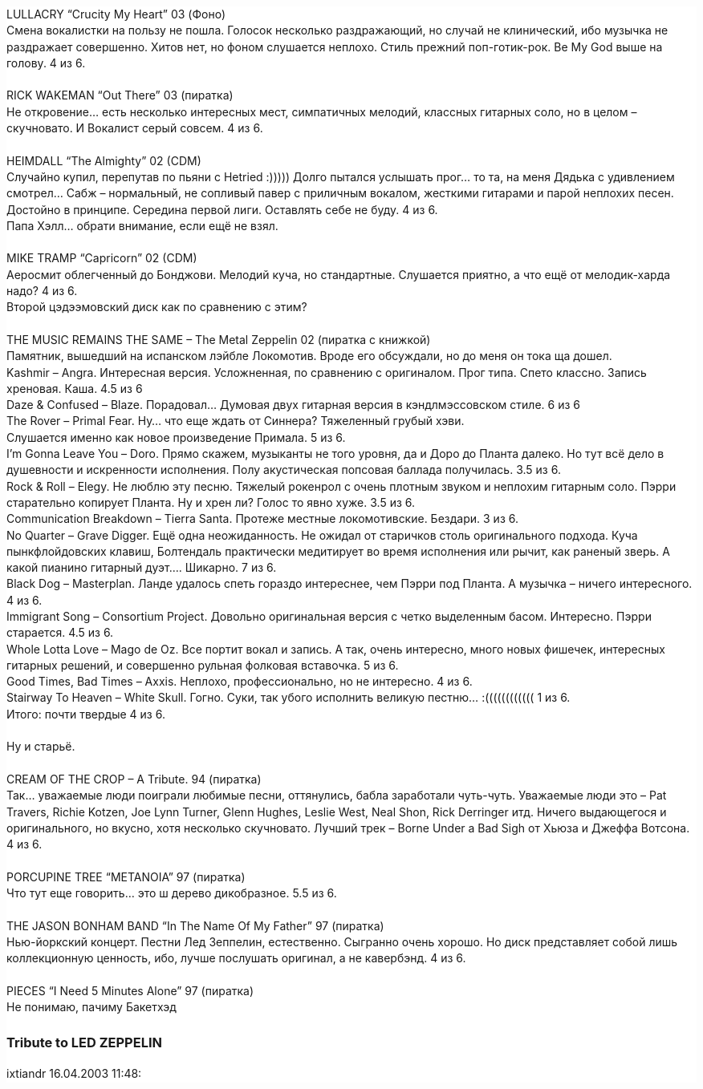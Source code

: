 LULLACRY “Crucity My Heart” 03 (Фоно)<BR>Смена вокалистки на пользу не пошла. Голосок несколько раздражающий, но случай не клинический, ибо музычка не раздражает совершенно. Хитов нет, но фоном слушается неплохо. Стиль прежний поп-готик-рок. Be My God выше на голову. 4 из 6.<BR><BR>RICK WAKEMAN “Out There” 03 (пиратка)<BR>Не откровение… есть несколько интересных мест, симпатичных мелодий, классных гитарных соло, но в целом – скучновато. И Вокалист серый совсем. 4 из 6.<BR><BR>HEIMDALL “The Almighty” 02 (CDM)<BR>Случайно купил, перепутав по пьяни с Hetried :))))) Долго пытался услышать прог… то та, на меня Дядька с удивлением смотрел… Сабж – нормальный, не сопливый павер с приличным вокалом, жесткими гитарами и парой неплохих песен. Достойно в принципе. Середина первой лиги. Оставлять себе не буду. 4 из 6.<BR>Папа Хэлл… обрати внимание, если ещё не взял.<BR><BR>MIKE TRAMP “Capricorn” 02 (CDM)<BR>Аеросмит облегченный до Бонджови. Мелодий куча, но стандартные. Слушается приятно, а что ещё от мелодик-харда надо? 4 из 6.<BR>Второй цэдээмовский диск как по сравнению с этим?<BR><BR>THE MUSIC REMAINS THE SAME – The Metal Zeppelin 02 (пиратка с книжкой)<BR>Памятник, вышедший на испанском лэйбле Локомотив. Вроде его обсуждали, но до меня он тока ща дошел.<BR>Kashmir – Angra. Интересная версия. Усложненная, по сравнению с оригиналом. Прог типа. Спето классно. Запись хреновая. Каша. 4.5 из 6<BR>Daze & Confused – Blaze. Порадовал… Думовая двух гитарная версия в кэндлмэссовском стиле. 6 из 6<BR>The Rover – Primal Fear. Ну… что еще ждать от Синнера? Тяжеленный грубый хэви. <BR>Слушается именно как новое произведение Примала. 5 из 6.<BR>I’m Gonna Leave You – Doro. Прямо скажем, музыканты не того уровня, да и Доро до Планта далеко. Но тут всё дело в душевности и искренности исполнения. Полу акустическая попсовая баллада получилась. 3.5 из 6.<BR>Rock & Roll – Elegy. Не люблю эту песню. Тяжелый рокенрол с очень плотным звуком и неплохим гитарным соло. Пэрри старательно копирует Планта. Ну и хрен ли? Голос то явно хуже. 3.5 из 6.<BR>Communication Breakdown – Tierra Santa. Протеже местные локомотивские. Бездари. 3 из 6.<BR>No Quarter – Grave Digger. Ещё одна неожиданность. Не ожидал от старичков столь оригинального подхода. Куча пынкфлойдовских клавиш, Болтендаль практически медитирует во время исполнения или рычит, как раненый зверь. А какой пианино гитарный дуэт…. Шикарно. 7 из 6.<BR>Black Dog – Masterplan. Ланде удалось спеть гораздо интереснее, чем Пэрри под Планта. А музычка – ничего интересного. 4 из 6.<BR>Immigrant Song – Consortium Project. Довольно оригинальная версия с четко выделенным басом. Интересно. Пэрри старается. 4.5 из 6. <BR>Whole Lotta Love – Mago de Oz. Все портит вокал и запись. А так, очень интересно, много новых фишечек, интересных гитарных решений, и совершенно рульная фолковая вставочка. 5 из 6.<BR>Good Times, Bad Times – Axxis. Неплохо, профессионально, но не интересно. 4 из 6.<BR>Stairway To Heaven – White Skull. Гогно. Суки, так убого исполнить великую пестню… :(((((((((((( 1 из 6.<BR>Итого: почти твердые 4 из 6.<BR><BR>Ну и старьё.<BR><BR>CREAM OF THE CROP – A Tribute. 94 (пиратка)<BR>Так… уважаемые люди поиграли любимые песни, оттянулись, бабла заработали чуть-чуть. Уважаемые люди это – Pat Travers, Richie Kotzen, Joe Lynn Turner, Glenn Hughes, Leslie West, Neal Shon, Rick Derringer итд. Ничего выдающегося и оригинального, но вкусно, хотя несколько скучновато. Лучший трек – Borne Under a Bad Sigh от Хьюза и Джеффа Вотсона. 4 из 6.<BR><BR>PORCUPINE TREE “METANOIA” 97 (пиратка)<BR>Что тут еще говорить… это ш дерево дикобразное. 5.5 из 6.<BR><BR>THE JASON BONHAM BAND “In The Name Of  My Father” 97 (пиратка)<BR>Нью-йоркский концерт. Пестни Лед Зеппелин, естественно. Сыгранно очень хорошо. Но диск представляет собой лишь коллекционную ценность, ибо, лучше послушать оригинал, а не кавербэнд. 4 из 6.<BR><BR>PIECES “I Need 5 Minutes Alone” 97 (пиратка)<BR>Не понимаю, пачиму Бакетхэд

### Tribute to LED ZEPPELIN

ixtiandr 16.04.2003 11:48: